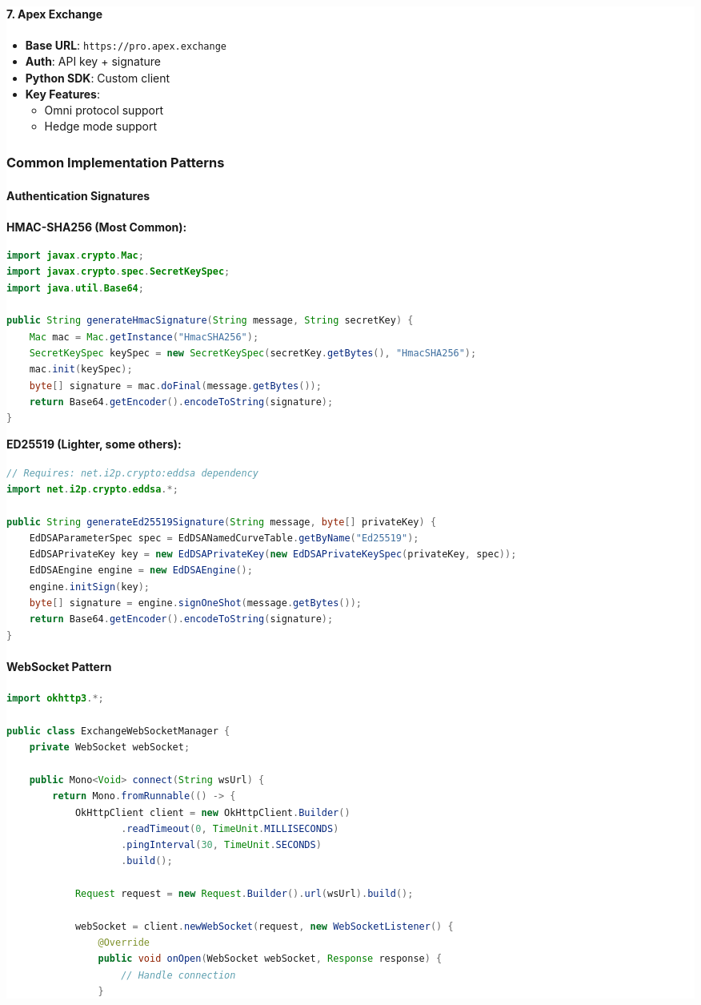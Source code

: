 #### 7. Apex Exchange
- **Base URL**: `https://pro.apex.exchange`
- **Auth**: API key + signature
- **Python SDK**: Custom client
- **Key Features**:
  - Omni protocol support
  - Hedge mode support

### Common Implementation Patterns

#### Authentication Signatures

**HMAC-SHA256 (Most Common):**
```java
import javax.crypto.Mac;
import javax.crypto.spec.SecretKeySpec;
import java.util.Base64;

public String generateHmacSignature(String message, String secretKey) {
    Mac mac = Mac.getInstance("HmacSHA256");
    SecretKeySpec keySpec = new SecretKeySpec(secretKey.getBytes(), "HmacSHA256");
    mac.init(keySpec);
    byte[] signature = mac.doFinal(message.getBytes());
    return Base64.getEncoder().encodeToString(signature);
}
```

**ED25519 (Lighter, some others):**
```java
// Requires: net.i2p.crypto:eddsa dependency
import net.i2p.crypto.eddsa.*;

public String generateEd25519Signature(String message, byte[] privateKey) {
    EdDSAParameterSpec spec = EdDSANamedCurveTable.getByName("Ed25519");
    EdDSAPrivateKey key = new EdDSAPrivateKey(new EdDSAPrivateKeySpec(privateKey, spec));
    EdDSAEngine engine = new EdDSAEngine();
    engine.initSign(key);
    byte[] signature = engine.signOneShot(message.getBytes());
    return Base64.getEncoder().encodeToString(signature);
}
```

#### WebSocket Pattern

```java
import okhttp3.*;

public class ExchangeWebSocketManager {
    private WebSocket webSocket;

    public Mono<Void> connect(String wsUrl) {
        return Mono.fromRunnable(() -> {
            OkHttpClient client = new OkHttpClient.Builder()
                    .readTimeout(0, TimeUnit.MILLISECONDS)
                    .pingInterval(30, TimeUnit.SECONDS)
                    .build();

            Request request = new Request.Builder().url(wsUrl).build();

            webSocket = client.newWebSocket(request, new WebSocketListener() {
                @Override
                public void onOpen(WebSocket webSocket, Response response) {
                    // Handle connection
                }

```